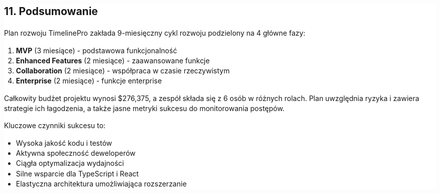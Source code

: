 ## 11. Podsumowanie

Plan rozwoju TimelinePro zakłada 9-miesięczny cykl rozwoju podzielony na 4 główne fazy:

1. **MVP** (3 miesiące) - podstawowa funkcjonalność
2. **Enhanced Features** (2 miesiące) - zaawansowane funkcje
3. **Collaboration** (2 miesiące) - współpraca w czasie rzeczywistym
4. **Enterprise** (2 miesiące) - funkcje enterprise

Całkowity budżet projektu wynosi $276,375, a zespół składa się z 6 osób w różnych rolach. Plan uwzględnia ryzyka i zawiera strategie ich łagodzenia, a także jasne metryki sukcesu do monitorowania postępów.

Kluczowe czynniki sukcesu to:
- Wysoka jakość kodu i testów
- Aktywna społeczność deweloperów
- Ciągła optymalizacja wydajności
- Silne wsparcie dla TypeScript i React
- Elastyczna architektura umożliwiająca rozszerzanie
